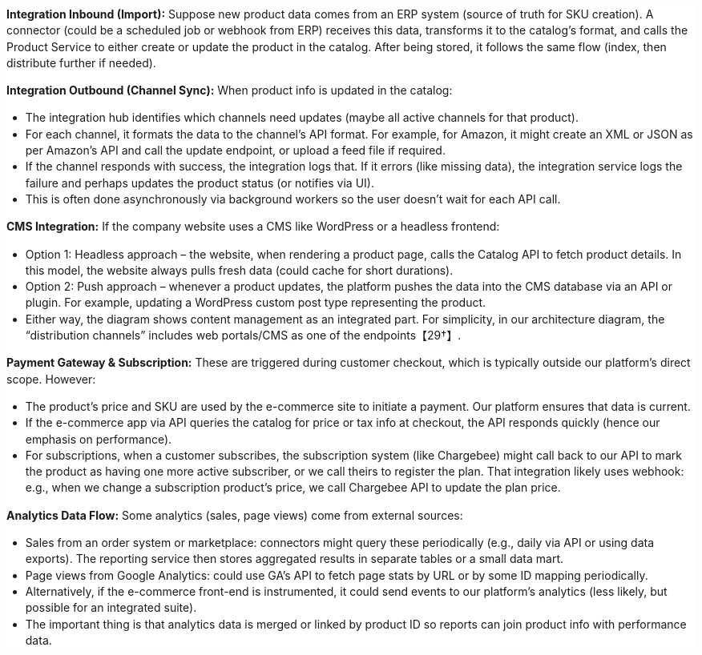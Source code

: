 **Integration Inbound (Import):** Suppose new product data comes from an ERP system (source of truth for SKU creation). A connector (could be a scheduled job or webhook from ERP) receives this data, transforms it to the catalog’s format, and calls the Product Service to either create or update the product in the catalog. After being stored, it follows the same flow (index, then distribute further if needed).

**Integration Outbound (Channel Sync):** When product info is updated in the catalog:

* The integration hub identifies which channels need updates (maybe all active channels for that product).
* For each channel, it formats the data to the channel’s API format. For example, for Amazon, it might create an XML or JSON as per Amazon’s API and call the update endpoint, or upload a feed file if required.
* If the channel responds with success, the integration logs that. If it errors (like missing data), the integration service logs the failure and perhaps updates the product status (or notifies via UI).
* This is often done asynchronously via background workers so the user doesn’t wait for each API call.

**CMS Integration:** If the company website uses a CMS like WordPress or a headless frontend:

* Option 1: Headless approach – the website, when rendering a product page, calls the Catalog API to fetch product details. In this model, the website always pulls fresh data (could cache for short durations).
* Option 2: Push approach – whenever a product updates, the platform pushes the data into the CMS database via an API or plugin. For example, updating a WordPress custom post type representing the product.
* Either way, the diagram shows content management as an integrated part. For simplicity, in our architecture diagram, the “distribution channels” includes web portals/CMS as one of the endpoints【29†】.

**Payment Gateway & Subscription:** These are triggered during customer checkout, which is typically outside our platform’s direct scope. However:

* The product’s price and SKU are used by the e-commerce site to initiate a payment. Our platform ensures that data is current.
* If the e-commerce app via API queries the catalog for price or tax info at checkout, the API responds quickly (hence our emphasis on performance).
* For subscriptions, when a customer subscribes, the subscription system (like Chargebee) might call back to our API to mark the product as having one more active subscriber, or we call theirs to register the plan. That integration likely uses webhook: e.g., when we change a subscription product’s price, we call Chargebee API to update the plan price.

**Analytics Data Flow:** Some analytics (sales, page views) come from external sources:

* Sales from an order system or marketplace: connectors might query these periodically (e.g., daily via API or using data exports). The reporting service then stores aggregated results in separate tables or a small data mart.
* Page views from Google Analytics: could use GA’s API to fetch page stats by URL or by some ID mapping periodically.
* Alternatively, if the e-commerce front-end is instrumented, it could send events to our platform’s analytics (less likely, but possible for an integrated suite).
* The important thing is that analytics data is merged or linked by product ID so reports can join product info with performance data.
